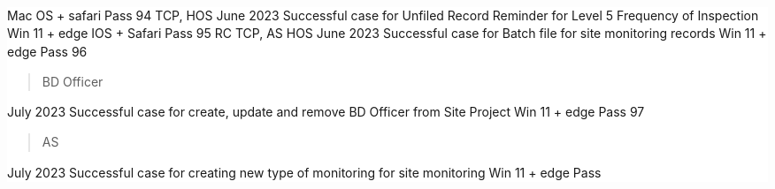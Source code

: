 <th>Mac OS + safari</th>
<th></th>
<th>Pass</th>
</tr>
<tr class="header">
<th>94</th>
<th>TCP, HOS</th>
<th>June 2023</th>
<th>Successful case for Unfiled Record Reminder for Level 5 Frequency of
Inspection</th>
<th>Win 11 + edge</th>
<th>IOS + Safari</th>
<th>Pass</th>
</tr>
<tr class="odd">
<th>95</th>
<th>RC TCP, AS HOS</th>
<th>June 2023</th>
<th>Successful case for Batch file for site monitoring records</th>
<th>Win 11 + edge</th>
<th></th>
<th>Pass</th>
</tr>
<tr class="header">
<th>96</th>
<th><blockquote>
<p>BD Officer</p>
</blockquote></th>
<th>July 2023</th>
<th>Successful case for create, update and remove BD Officer from Site
Project</th>
<th>Win 11 + edge</th>
<th></th>
<th>Pass</th>
</tr>
<tr class="odd">
<th>97</th>
<th><blockquote>
<p>AS</p>
</blockquote></th>
<th>July 2023</th>
<th>Successful case for creating new type of monitoring for site
monitoring</th>
<th>Win 11 + edge</th>
<th></th>
<th>Pass</th>
</tr>
</thead>
<tbody>
</tbody>
</table>
